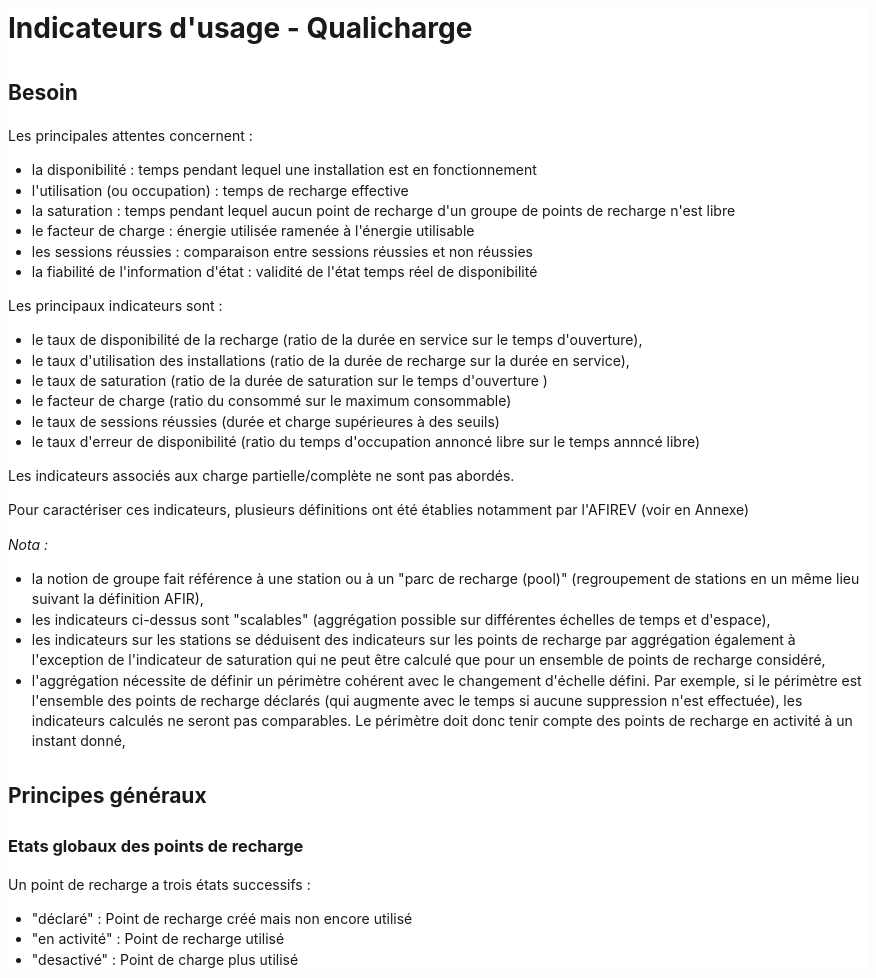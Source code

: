 # Indicateurs d'usage - Qualicharge

## Besoin

Les principales attentes concernent :

- la disponibilité : temps pendant lequel une installation est en fonctionnement
- l'utilisation (ou occupation) : temps de recharge effective
- la saturation : temps pendant lequel aucun point de recharge d'un groupe de points de recharge n'est libre
- le facteur de charge : énergie utilisée ramenée à l'énergie utilisable
- les sessions réussies : comparaison entre sessions réussies et non réussies
- la fiabilité de l'information d'état : validité de l'état temps réel de disponibilité

Les principaux indicateurs sont :

- le taux de disponibilité de la recharge (ratio de la durée en service sur le temps d'ouverture),
- le taux d'utilisation des installations (ratio de la durée de recharge sur la durée en service),
- le taux de saturation (ratio de la durée de saturation sur le temps d'ouverture )
- le facteur de charge (ratio du consommé sur le maximum consommable)
- le taux de sessions réussies (durée et charge supérieures à des seuils)
- le taux d'erreur de disponibilité (ratio du temps d'occupation annoncé libre sur le temps annncé libre)

Les indicateurs associés aux charge partielle/complète ne sont pas abordés.

Pour caractériser ces indicateurs, plusieurs définitions ont été établies notamment par l'AFIREV (voir en Annexe)

*Nota :*

- la notion de groupe fait référence à une station ou à un "parc de recharge (pool)" (regroupement de stations en un même lieu suivant la définition AFIR),
- les indicateurs ci-dessus sont "scalables" (aggrégation possible sur différentes échelles de temps et d'espace),
- les indicateurs sur les stations se déduisent des indicateurs sur les points de recharge par aggrégation également à l'exception de l'indicateur de saturation qui ne peut être calculé que pour un ensemble de points de recharge considéré,
- l'aggrégation nécessite de définir un périmètre cohérent avec le changement d'échelle défini. Par exemple, si le périmètre est l'ensemble des points de recharge déclarés (qui augmente avec le temps si aucune suppression n'est effectuée), les indicateurs calculés ne seront pas comparables. Le périmètre doit donc tenir compte des points de recharge en activité à un instant donné,

## Principes généraux

### Etats globaux des points de recharge

Un point de recharge a trois états successifs :

- "déclaré" : Point de recharge créé mais non encore utilisé
- "en activité" : Point de recharge utilisé
- "desactivé" : Point de charge plus utilisé
